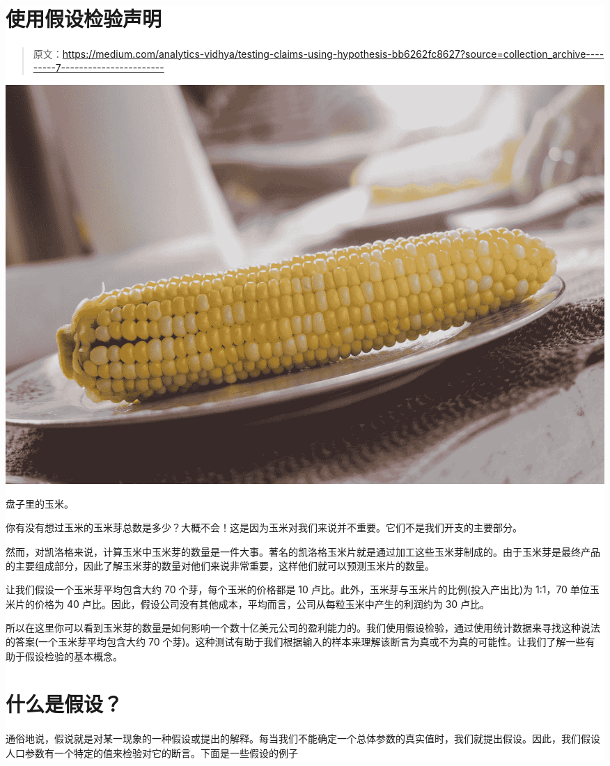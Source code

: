 # 使用假设检验声明

> 原文：<https://medium.com/analytics-vidhya/testing-claims-using-hypothesis-bb6262fc8627?source=collection_archive---------7----------------------->

![](img/a670e68b10e471e05550b765e753f17c.png)

盘子里的玉米。

你有没有想过玉米的玉米芽总数是多少？大概不会！这是因为玉米对我们来说并不重要。它们不是我们开支的主要部分。

然而，对凯洛格来说，计算玉米中玉米芽的数量是一件大事。著名的凯洛格玉米片就是通过加工这些玉米芽制成的。由于玉米芽是最终产品的主要组成部分，因此了解玉米芽的数量对他们来说非常重要，这样他们就可以预测玉米片的数量。

让我们假设一个玉米芽平均包含大约 70 个芽，每个玉米的价格都是 10 卢比。此外，玉米芽与玉米片的比例(投入产出比)为 1:1，70 单位玉米片的价格为 40 卢比。因此，假设公司没有其他成本，平均而言，公司从每粒玉米中产生的利润约为 30 卢比。

所以在这里你可以看到玉米芽的数量是如何影响一个数十亿美元公司的盈利能力的。我们使用假设检验，通过使用统计数据来寻找这种说法的答案(一个玉米芽平均包含大约 70 个芽)。这种测试有助于我们根据输入的样本来理解该断言为真或不为真的可能性。让我们了解一些有助于假设检验的基本概念。

# 什么是假设？

通俗地说，假说就是对某一现象的一种假设或提出的解释。每当我们不能确定一个总体参数的真实值时，我们就提出假设。因此，我们假设人口参数有一个特定的值来检验对它的断言。下面是一些假设的例子
